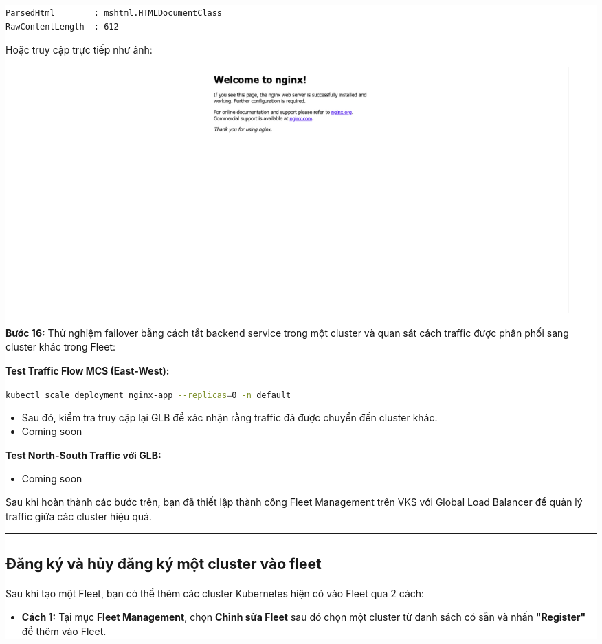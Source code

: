 ```bash
ParsedHtml        : mshtml.HTMLDocumentClass
RawContentLength  : 612
```

Hoặc truy cập trực tiếp như ảnh:&#x20;

<figure><img src="../../.gitbook/assets/image (1451).png" alt=""><figcaption></figcaption></figure>

**Bước 16:** Thử nghiệm failover bằng cách tắt backend service trong một cluster và quan sát cách traffic được phân phối sang cluster khác trong Fleet:

**Test Traffic Flow MCS (East-West):**

```bash
kubectl scale deployment nginx-app --replicas=0 -n default
```

* Sau đó, kiểm tra truy cập lại GLB để xác nhận rằng traffic đã được chuyển đến cluster khác.
* Coming soon

**Test North-South Traffic với GLB:**

* Coming soon

Sau khi hoàn thành các bước trên, bạn đã thiết lập thành công Fleet Management trên VKS với Global Load Balancer để quản lý traffic giữa các cluster hiệu quả.

***

## Đăng ký và hủy đăng ký một cluster vào fleet

Sau khi tạo một Fleet, bạn có thể thêm các cluster Kubernetes hiện có vào Fleet qua 2 cách:

* **Cách 1:** Tại mục **Fleet Management**, chọn **Chỉnh sửa Fleet** sau đó chọn một cluster từ danh sách có sẵn và nhấn **"Register"** để thêm vào Fleet.
